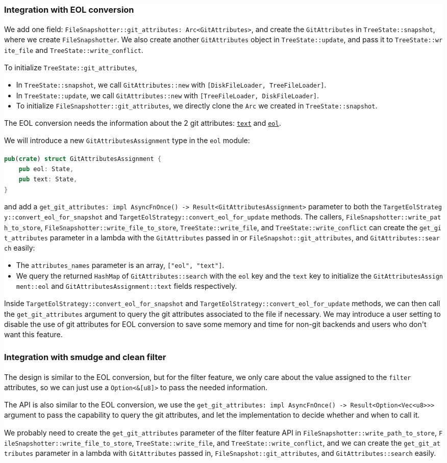 ### Integration with EOL conversion

We add one field: `FileSnapshotter::git_attributes: Arc<GitAttributes>`, and create the `GitAttributes` in `TreeState::snapshot`, where we create `FileSnapshotter`. We also create another `GitAttributes` object in `TreeState::update`, and pass it to `TreeState::write_file` and `TreeState::write_conflict`.

To initialize `TreeState::git_attributes`, 

* In `TreeState::snapshot`, we call `GitAttributes::new` with `[DiskFileLoader, TreeFileLoader]`.
* In `TreeState::update`, we call `GitAttributes::new` with `[TreeFileLoader, DiskFileLoader]`.
* To initialize `FileSnapshotter::git_attributes`, we directly clone the `Arc` we created in `TreeState::snapshot`.

The EOL conversion needs the information about the 2 git attributes: [`text`](https://git-scm.com/docs/gitattributes#_text) and [`eol`](https://git-scm.com/docs/gitattributes#_eol).

We will introduce a new `GitAttributesAssignment` type in the `eol` module:

```rust
pub(crate) struct GitAttributesAssignment {
    pub eol: State,
    pub text: State,
}
```

and add a `get_git_attributes: impl AsyncFnOnce() -> Result<GitAttributesAssignment>` parameter to both the `TargetEolStrategy::convert_eol_for_snapshot` and `TargetEolStrategy::convert_eol_for_update` methods. The callers, `FileSnapshotter::write_path_to_store`, `FileSnapshotter::write_file_to_store`, `TreeState::write_file`, and `TreeState::write_conflict` can create the `get_git_attributes` parameter in a lambda with the `GitAttributes` passed in or `FileSnapshot::git_attributes`, and `GitAttributes::search` easily:

* The `attributes_names` parameter is an array, `["eol", "text"]`.
* We query the returned `HashMap` of `GitAttributes::search` with the `eol` key and the `text` key to initialize the `GitAttributesAssignment::eol` and `GitAttributesAssignment::text` fields respectively.

Inside `TargetEolStrategy::convert_eol_for_snapshot` and `TargetEolStrategy::convert_eol_for_update` methods, we can then call the `get_git_attributes` argument to query the git attributes associated to the file if necessary. We may introduce a user setting to disable the use of git attributes for EOL conversion to save some memory and time for non-git backends and users who don't want this feature.

### Integration with smudge and clean filter

The design is similar to the EOL conversion, but for the filter feature, we only care about the value assigned to the `filter` attributes, so we can just use a `Option<&[u8]>` to pass the needed information.

The API is also similar to the EOL conversion, we use the `get_git_attributes: impl AsyncFnOnce() -> Result<Option<Vec<u8>>>` argument to pass the capability to query the git attributes, and let the implementation to decide whether and when to call it.

We probably need to create the `get_git_attributes` parameter of the filter feature API in `FileSnapshotter::write_path_to_store`, `FileSnapshotter::write_file_to_store`, `TreeState::write_file`, and `TreeState::write_conflict`, and we can create the `get_git_attributes` parameter in a lambda with `GitAttributes` passed in, `FileSnapshot::git_attributes`, and `GitAttributes::search` easily.
